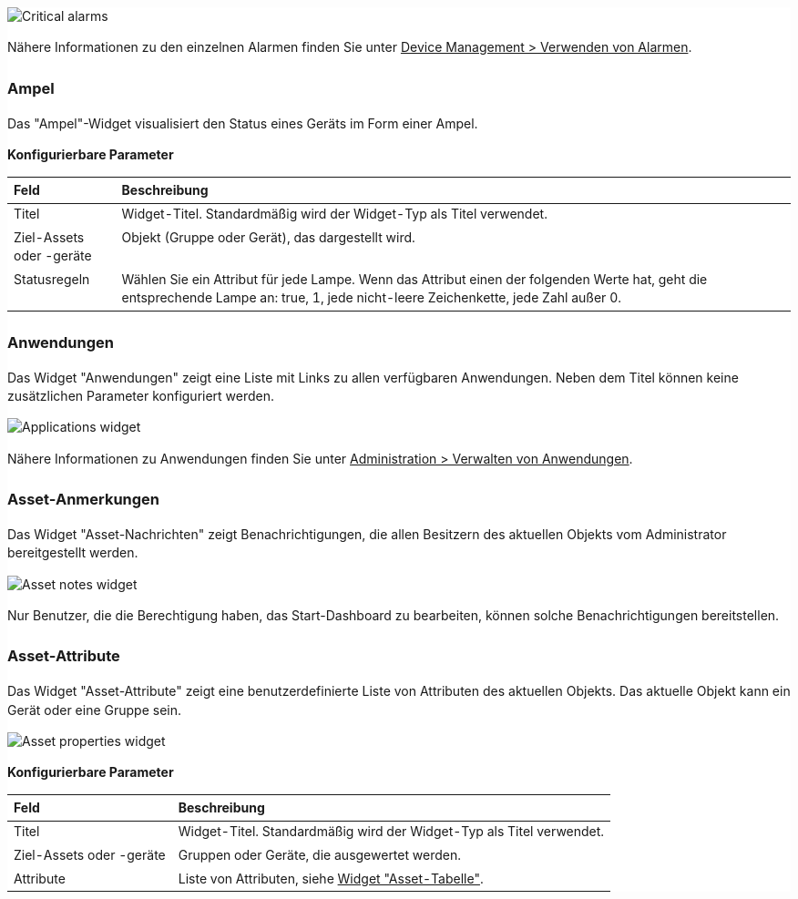 ![Critical alarms](/images/benutzerhandbuch/cockpit/cockpit-widget-critical-alarms.png)

Nähere Informationen zu den einzelnen Alarmen finden Sie unter [Device Management > Verwenden von Alarmen](/benutzerhandbuch/device-management/#alarm-monitoring).

### Ampel

Das "Ampel"-Widget visualisiert den Status eines Geräts im Form einer Ampel.

**Konfigurierbare Parameter**

|Feld|Beschreibung|
|:---|:---|
|Titel|Widget-Titel. Standardmäßig wird der Widget-Typ als Titel verwendet.
|Ziel-Assets oder -geräte|Objekt (Gruppe oder Gerät), das dargestellt wird.
|Statusregeln|Wählen Sie ein Attribut für jede Lampe. Wenn das Attribut einen der folgenden Werte hat, geht die entsprechende Lampe an: true, 1, jede nicht-leere Zeichenkette, jede Zahl außer 0.

### Anwendungen

Das Widget "Anwendungen" zeigt eine Liste mit Links zu allen verfügbaren Anwendungen. Neben dem Titel können keine zusätzlichen Parameter konfiguriert werden.

![Applications widget](/images/benutzerhandbuch/cockpit/cockpit-widget-applications.png)

Nähere Informationen zu Anwendungen finden Sie unter [Administration > Verwalten von Anwendungen](/benutzerhandbuch/administration#managing-applications).


### Asset-Anmerkungen

Das Widget "Asset-Nachrichten" zeigt Benachrichtigungen, die allen Besitzern des aktuellen Objekts vom Administrator bereitgestellt werden. 

![Asset notes widget](/images/benutzerhandbuch/cockpit/cockpit-widget-asset-notes.png)

Nur Benutzer, die die Berechtigung haben, das Start-Dashboard zu bearbeiten, können solche Benachrichtigungen bereitstellen.


### Asset-Attribute

Das Widget "Asset-Attribute" zeigt eine benutzerdefinierte Liste von Attributen des aktuellen Objekts. Das aktuelle Objekt kann ein Gerät oder eine Gruppe sein.

![Asset properties widget](/images/benutzerhandbuch/cockpit/cockpit-widget-asset-properties.png)


**Konfigurierbare Parameter**

|Feld|Beschreibung|
|:---|:---|
|Titel|Widget-Titel. Standardmäßig wird der Widget-Typ als Titel verwendet.
|Ziel-Assets oder -geräte|Gruppen oder Geräte, die ausgewertet werden.
|Attribute|Liste von Attributen, siehe [Widget "Asset-Tabelle"](#widget-asset-table).
